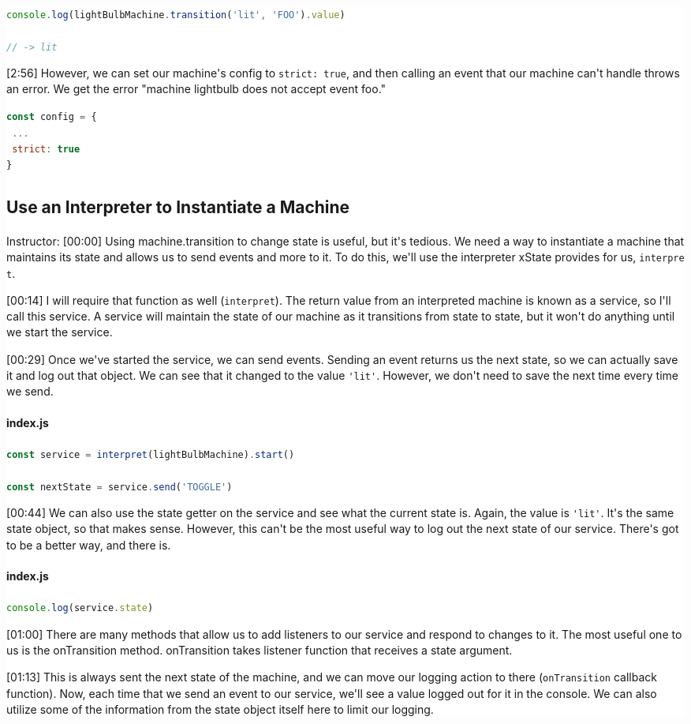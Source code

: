 ```js
console.log(lightBulbMachine.transition('lit', 'FOO').value)

// -> lit
```

[2:56] However, we can set our machine's config to `strict: true`, and then calling an event that our machine can't handle throws an error. We get the error "machine lightbulb does not accept event foo."

```js
const config = {
 ...
 strict: true
}
```

## Use an Interpreter to Instantiate a Machine

Instructor: [00:00] Using machine.transition to change state is useful, but it's tedious. We need a way to instantiate a machine that maintains its state and allows us to send events and more to it. To do this, we'll use the interpreter xState provides for us, `interpret`.

[00:14] I will require that function as well (`interpret`). The return value from an interpreted machine is known as a service, so I'll call this service. A service will maintain the state of our machine as it transitions from state to state, but it won't do anything until we start the service.

[00:29] Once we've started the service, we can send events. Sending an event returns us the next state, so we can actually save it and log out that object. We can see that it changed to the value `'lit'`. However, we don't need to save the next time every time we send.

#### index.js

```js
const service = interpret(lightBulbMachine).start()

const nextState = service.send('TOGGLE')
```

[00:44] We can also use the state getter on the service and see what the current state is. Again, the value is `'lit'`. It's the same state object, so that makes sense. However, this can't be the most useful way to log out the next state of our service. There's got to be a better way, and there is.

#### index.js

```js
console.log(service.state)
```

[01:00] There are many methods that allow us to add listeners to our service and respond to changes to it. The most useful one to us is the onTransition method. onTransition takes listener function that receives a state argument.

[01:13] This is always sent the next state of the machine, and we can move our logging action to there (`onTransition` callback function). Now, each time that we send an event to our service, we'll see a value logged out for it in the console. We can also utilize some of the information from the state object itself here to limit our logging.
